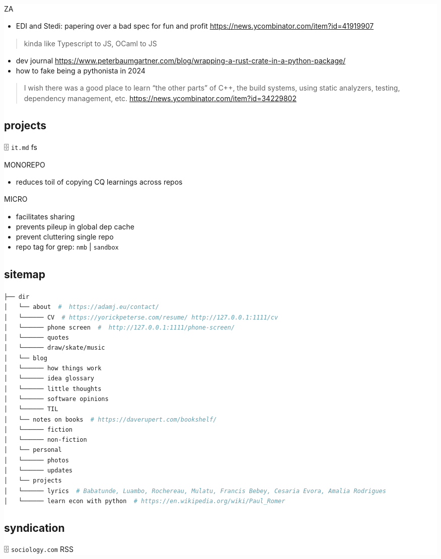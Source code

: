 ZA
* EDI and Stedi: papering over a bad spec for fun and profit https://news.ycombinator.com/item?id=41919907
> kinda like Typescript to JS, OCaml to JS
* dev journal https://www.peterbaumgartner.com/blog/wrapping-a-rust-crate-in-a-python-package/
* how to fake being a pythonista in 2024
> I wish there was a good place to learn “the other parts” of C++, the build systems, using static analyzers, testing, dependency management, etc. https://news.ycombinator.com/item?id=34229802

## projects

🗄️ `it.md` fs

MONOREPO
* reduces toil of copying CQ learnings across repos

MICRO
* facilitates sharing
* prevents pileup in global dep cache
* prevent cluttering single repo
* repo tag for grep: `nmb` | `sandbox`

## sitemap

```sh
├── dir
│   └── about  #  https://adamj.eu/contact/
│   └────── CV  # https://yorickpeterse.com/resume/ http://127.0.0.1:1111/cv
│   └────── phone screen  #  http://127.0.0.1:1111/phone-screen/
│   └────── quotes
│   └────── draw/skate/music
│   └── blog
│   └────── how things work
│   └────── idea glossary
│   └────── little thoughts
│   └────── software opinions
│   └────── TIL
│   └── notes on books  # https://daverupert.com/bookshelf/
│   └────── fiction
│   └────── non-fiction
│   └── personal
│   └────── photos
│   └────── updates
│   └── projects
│   └────── lyrics  # Babatunde, Luambo, Rochereau, Mulatu, Francis Bebey, Cesaria Evora, Amalia Rodrigues
│   └────── learn econ with python  # https://en.wikipedia.org/wiki/Paul_Romer
```

## syndication

🗄️ `sociology.com` RSS
